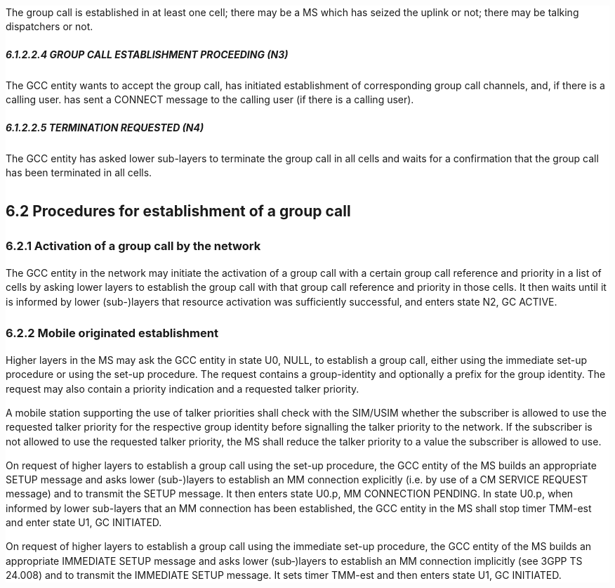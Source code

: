 The group call is established in at least one cell; there may be a MS
which has seized the uplink or not; there may be talking dispatchers or
not.

##### 6.1.2.2.4 GROUP CALL ESTABLISHMENT PROCEEDING (N3)

The GCC entity wants to accept the group call, has initiated
establishment of corresponding group call channels, and, if there is a
calling user. has sent a CONNECT message to the calling user (if there
is a calling user).

##### 6.1.2.2.5 TERMINATION REQUESTED (N4)

The GCC entity has asked lower sub-layers to terminate the group call in
all cells and waits for a confirmation that the group call has been
terminated in all cells.

6.2 Procedures for establishment of a group call
------------------------------------------------

### 6.2.1 Activation of a group call by the network

The GCC entity in the network may initiate the activation of a group
call with a certain group call reference and priority in a list of cells
by asking lower layers to establish the group call with that group call
reference and priority in those cells. It then waits until it is
informed by lower (sub-)layers that resource activation was sufficiently
successful, and enters state N2, GC ACTIVE.

### 6.2.2 Mobile originated establishment

Higher layers in the MS may ask the GCC entity in state U0, NULL, to
establish a group call, either using the immediate set-up procedure or
using the set-up procedure. The request contains a group-identity and
optionally a prefix for the group identity. The request may also contain
a priority indication and a requested talker priority.

A mobile station supporting the use of talker priorities shall check
with the SIM/USIM whether the subscriber is allowed to use the requested
talker priority for the respective group identity before signalling the
talker priority to the network. If the subscriber is not allowed to use
the requested talker priority, the MS shall reduce the talker priority
to a value the subscriber is allowed to use.

On request of higher layers to establish a group call using the set-up
procedure, the GCC entity of the MS builds an appropriate SETUP message
and asks lower (sub-)layers to establish an MM connection explicitly
(i.e. by use of a CM SERVICE REQUEST message) and to transmit the SETUP
message. It then enters state U0.p, MM CONNECTION PENDING. In state
U0.p, when informed by lower sub-layers that an MM connection has been
established, the GCC entity in the MS shall stop timer TMM-est and enter
state U1, GC INITIATED.

On request of higher layers to establish a group call using the
immediate set-up procedure, the GCC entity of the MS builds an
appropriate IMMEDIATE SETUP message and asks lower (sub‑)layers to
establish an MM connection implicitly (see 3GPP TS 24.008) and to
transmit the IMMEDIATE SETUP message. It sets timer TMM-est and then
enters state U1, GC INITIATED.
